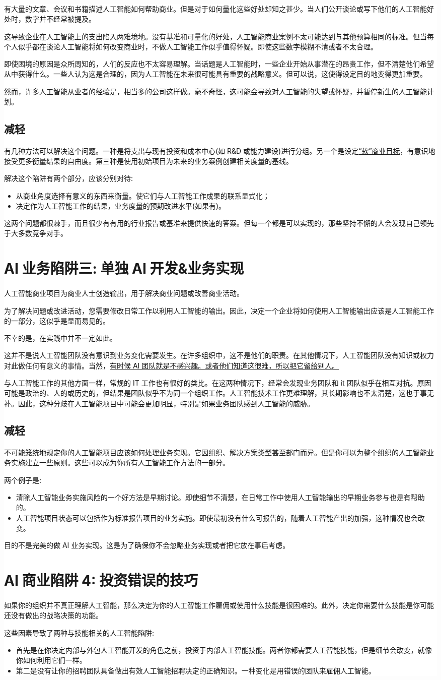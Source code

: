 有大量的文章、会议和书籍描述人工智能如何帮助商业。但是对于如何量化这些好处却知之甚少。当人们公开谈论或写下他们的人工智能好处时，数字并不经常被提及。

这导致企业在人工智能上的支出陷入两难境地。没有基准和可量化的好处，人工智能商业案例不太可能达到与其他预算相同的标准。但当每个人似乎都在谈论人工智能将如何改变商业时，不做人工智能工作似乎值得怀疑。即使这些数字模糊不清或者不太合理。

即使困境的原因是众所周知的，人们的反应也不太容易理解。当话题是人工智能时，一些企业开始从事潜在的昂贵工作，但不清楚他们希望从中获得什么。一些人认为这是合理的，因为人工智能在未来很可能具有重要的战略意义。但可以说，这使得设定目的地变得更加重要。

然而，许多人工智能从业者的经验是，相当多的公司这样做。毫不奇怪，这可能会导致对人工智能的失望或怀疑，并暂停新生的人工智能计划。

## 减轻

有几种方法可以解决这个问题。一种是将支出与现有投资和成本中心(如 R&D 或能力建设)进行分组。另一个是设定[“软”商业目标](https://www.bdc.ca/en/articles-tools/entrepreneur-toolkit/templates-business-guides/glossary/pages/strategic-goals.aspx)，有意识地接受更多衡量结果的自由度。第三种是使用初始项目为未来的业务案例创建相关度量的基线。

解决这个陷阱有两个部分，应该分别对待:

*   从商业角度选择有意义的东西来衡量。使它们与人工智能工作成果的联系显式化；
*   决定作为人工智能工作的结果，业务度量的预期改进水平(如果有)。

这两个问题都很棘手，而且很少有有用的行业报告或基准来提供快速的答案。但每一个都是可以实现的，那些坚持不懈的人会发现自己领先于大多数竞争对手。

# **AI 业务陷阱三:** 单独 AI 开发&业务实现

人工智能商业项目为商业人士创造输出，用于解决商业问题或改善商业活动。

为了解决问题或改进活动，您需要修改日常工作以利用人工智能的输出。因此，决定一个企业将如何使用人工智能输出应该是人工智能工作的一部分，这似乎是显而易见的。

不幸的是，在实践中并不一定如此。

这并不是说人工智能团队没有意识到业务变化需要发生。在许多组织中，这不是他们的职责。在其他情况下，人工智能团队没有知识或权力对此做任何有意义的事情。当然，[有时候 AI 团队就是不感兴趣。或者他们知道这很难，所以把它留给别人。](https://medium.com/thelaunchpad/machine-learning-teams-have-a-people-problem-a69f231d3587)

与人工智能工作的其他方面一样，常规的 IT 工作也有很好的类比。在这两种情况下，经常会发现业务团队和 it 团队似乎在相互对抗。原因可能是政治的、人的或历史的，但结果是团队似乎不为同一个组织工作。人工智能技术工作更难理解，其长期影响也不太清楚，这也于事无补。因此，这种分歧在人工智能项目中可能会更加明显，特别是如果业务团队感到人工智能的威胁。

## 减轻

不可能笼统地规定你的人工智能项目应该如何处理业务实现。它因组织、解决方案类型甚至部门而异。但是你可以为整个组织的人工智能业务实施建立一些原则。这些可以成为你所有人工智能工作方法的一部分。

两个例子是:

*   清除人工智能业务实施风险的一个好方法是早期讨论。即使细节不清楚，在日常工作中使用人工智能输出的早期业务参与也是有帮助的。
*   人工智能项目状态可以包括作为标准报告项目的业务实施。即使最初没有什么可报告的，随着人工智能产出的加强，这种情况也会改变。

目的不是完美的做 AI 业务实现。这是为了确保你不会忽略业务实现或者把它放在事后考虑。

# **AI 商业陷阱 4:** 投资错误的技巧

如果你的组织并不真正理解人工智能，那么决定为你的人工智能工作雇佣或使用什么技能是很困难的。此外，决定你需要什么技能是你可能还没有做出的战略决策的功能。

这些因素导致了两种与技能相关的人工智能陷阱:

*   首先是在你决定内部与外包人工智能开发的角色之前，投资于内部人工智能技能。两者你都需要人工智能技能，但是细节会改变，就像你如何利用它们一样。
*   第二是没有让你的招聘团队具备做出有效人工智能招聘决定的正确知识。一种变化是用错误的团队来雇佣人工智能。
